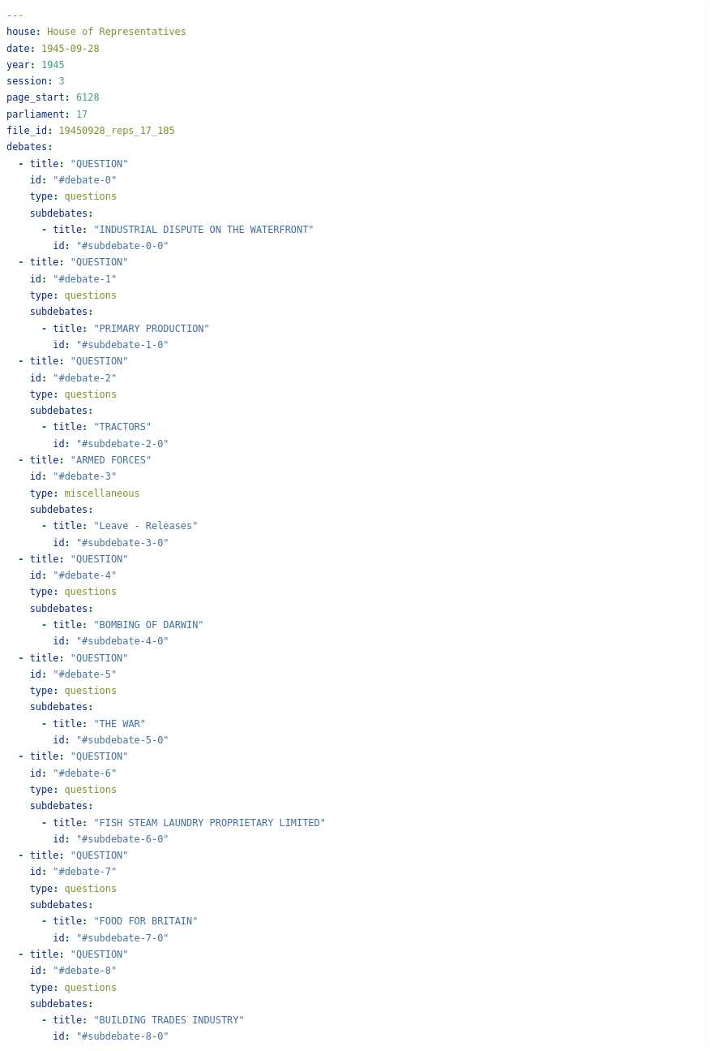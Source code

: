 ```yaml
---
house: House of Representatives
date: 1945-09-28
year: 1945
session: 3
page_start: 6128
parliament: 17
file_id: 19450928_reps_17_185
debates:
  - title: "QUESTION"
    id: "#debate-0"
    type: questions
    subdebates:
      - title: "INDUSTRIAL DISPUTE ON THE WATERFRONT"
        id: "#subdebate-0-0"
  - title: "QUESTION"
    id: "#debate-1"
    type: questions
    subdebates:
      - title: "PRIMARY PRODUCTION"
        id: "#subdebate-1-0"
  - title: "QUESTION"
    id: "#debate-2"
    type: questions
    subdebates:
      - title: "TRACTORS"
        id: "#subdebate-2-0"
  - title: "ARMED FORCES"
    id: "#debate-3"
    type: miscellaneous
    subdebates:
      - title: "Leave - Releases"
        id: "#subdebate-3-0"
  - title: "QUESTION"
    id: "#debate-4"
    type: questions
    subdebates:
      - title: "BOMBING OF DARWIN"
        id: "#subdebate-4-0"
  - title: "QUESTION"
    id: "#debate-5"
    type: questions
    subdebates:
      - title: "THE WAR"
        id: "#subdebate-5-0"
  - title: "QUESTION"
    id: "#debate-6"
    type: questions
    subdebates:
      - title: "FISH STEAM LAUNDRY PROPRIETARY LIMITED"
        id: "#subdebate-6-0"
  - title: "QUESTION"
    id: "#debate-7"
    type: questions
    subdebates:
      - title: "FOOD FOR BRITAIN"
        id: "#subdebate-7-0"
  - title: "QUESTION"
    id: "#debate-8"
    type: questions
    subdebates:
      - title: "BUILDING TRADES INDUSTRY"
        id: "#subdebate-8-0"
```